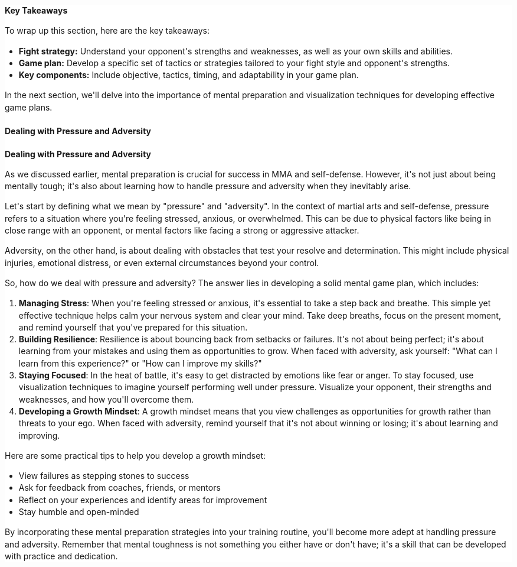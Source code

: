 **Key Takeaways**

To wrap up this section, here are the key takeaways:

* **Fight strategy:** Understand your opponent's strengths and weaknesses, as well as your own skills and abilities.
* **Game plan:** Develop a specific set of tactics or strategies tailored to your fight style and opponent's strengths.
* **Key components:** Include objective, tactics, timing, and adaptability in your game plan.

In the next section, we'll delve into the importance of mental preparation and visualization techniques for developing effective game plans.

#### Dealing with Pressure and Adversity
**Dealing with Pressure and Adversity**

As we discussed earlier, mental preparation is crucial for success in MMA and self-defense. However, it's not just about being mentally tough; it's also about learning how to handle pressure and adversity when they inevitably arise.

Let's start by defining what we mean by "pressure" and "adversity". In the context of martial arts and self-defense, pressure refers to a situation where you're feeling stressed, anxious, or overwhelmed. This can be due to physical factors like being in close range with an opponent, or mental factors like facing a strong or aggressive attacker.

Adversity, on the other hand, is about dealing with obstacles that test your resolve and determination. This might include physical injuries, emotional distress, or even external circumstances beyond your control.

So, how do we deal with pressure and adversity? The answer lies in developing a solid mental game plan, which includes:

1. **Managing Stress**: When you're feeling stressed or anxious, it's essential to take a step back and breathe. This simple yet effective technique helps calm your nervous system and clear your mind. Take deep breaths, focus on the present moment, and remind yourself that you've prepared for this situation.
2. **Building Resilience**: Resilience is about bouncing back from setbacks or failures. It's not about being perfect; it's about learning from your mistakes and using them as opportunities to grow. When faced with adversity, ask yourself: "What can I learn from this experience?" or "How can I improve my skills?"
3. **Staying Focused**: In the heat of battle, it's easy to get distracted by emotions like fear or anger. To stay focused, use visualization techniques to imagine yourself performing well under pressure. Visualize your opponent, their strengths and weaknesses, and how you'll overcome them.
4. **Developing a Growth Mindset**: A growth mindset means that you view challenges as opportunities for growth rather than threats to your ego. When faced with adversity, remind yourself that it's not about winning or losing; it's about learning and improving.

Here are some practical tips to help you develop a growth mindset:

* View failures as stepping stones to success
* Ask for feedback from coaches, friends, or mentors
* Reflect on your experiences and identify areas for improvement
* Stay humble and open-minded

By incorporating these mental preparation strategies into your training routine, you'll become more adept at handling pressure and adversity. Remember that mental toughness is not something you either have or don't have; it's a skill that can be developed with practice and dedication.
